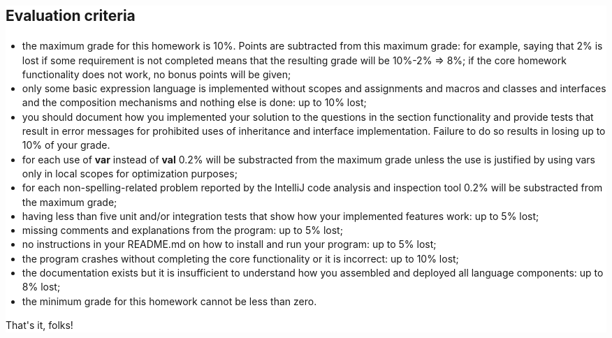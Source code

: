 ## Evaluation criteria
- the maximum grade for this homework is 10%. Points are subtracted from this maximum grade: for example, saying that 2% is lost if some requirement is not completed means that the resulting grade will be 10%-2% => 8%; if the core homework functionality does not work, no bonus points will be given;
- only some basic expression language is implemented without scopes and assignments and macros and classes and interfaces and the composition mechanisms and nothing else is done: up to 10% lost;
- you should document how you implemented your solution to the questions in the section functionality and provide tests that result in error messages for prohibited uses of inheritance and interface implementation. Failure to do so results in losing up to 10% of your grade.
- for each use of **var** instead of **val** 0.2% will be substracted from the maximum grade unless the use is justified by using vars only in local scopes for optimization purposes;
- for each non-spelling-related problem reported by the IntelliJ code analysis and inspection tool 0.2% will be substracted from the maximum grade;
- having less than five unit and/or integration tests that show how your implemented features work: up to 5% lost;
- missing comments and explanations from the program: up to 5% lost;
- no instructions in your README.md on how to install and run your program: up to 5% lost;
- the program crashes without completing the core functionality or it is incorrect: up to 10% lost;
- the documentation exists but it is insufficient to understand how you assembled and deployed all language components: up to 8% lost;
- the minimum grade for this homework cannot be less than zero.

That's it, folks!
